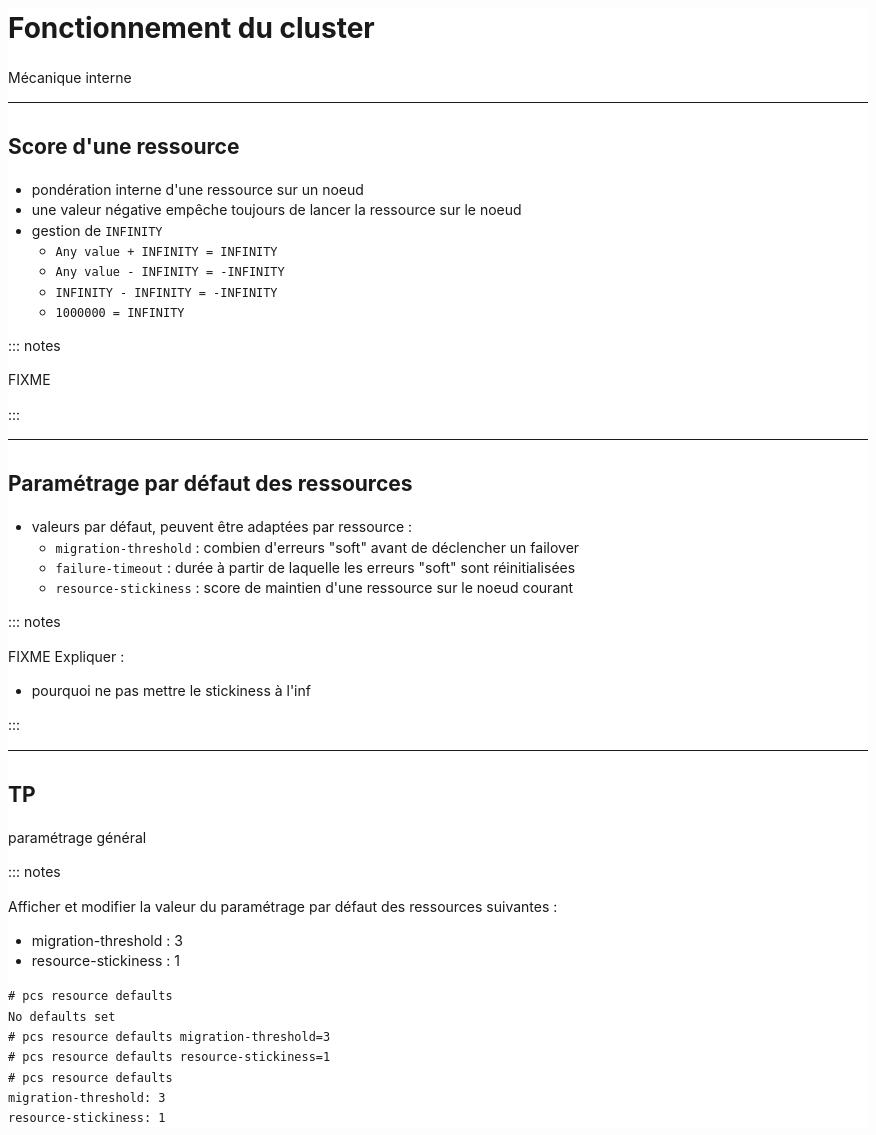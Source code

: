 # Fonctionnement du cluster

Mécanique interne

-----

## Score d'une ressource

* pondération interne d'une ressource sur un noeud
* une valeur négative empêche toujours de lancer la ressource sur le noeud
* gestion de `INFINITY`
  * `Any value + INFINITY = INFINITY`
  * `Any value - INFINITY = -INFINITY`
  * `INFINITY - INFINITY = -INFINITY`
  * `1000000 = INFINITY`

::: notes

FIXME

:::

-----

## Paramétrage par défaut des ressources

* valeurs par défaut, peuvent être adaptées par ressource :
  * `migration-threshold` : combien d'erreurs "soft" avant de déclencher un failover
  * `failure-timeout` : durée à partir de laquelle les erreurs "soft" sont réinitialisées
  * `resource-stickiness` : score de maintien d'une ressource sur le noeud courant

::: notes

FIXME Expliquer :

* pourquoi ne pas mettre le stickiness à l'inf

:::

-----

## TP

paramétrage général

::: notes

Afficher et modifier la valeur du paramétrage par défaut des ressources suivantes :

* migration-threshold : 3
* resource-stickiness : 1

~~~console
# pcs resource defaults
No defaults set
# pcs resource defaults migration-threshold=3
# pcs resource defaults resource-stickiness=1
# pcs resource defaults
migration-threshold: 3
resource-stickiness: 1
~~~
